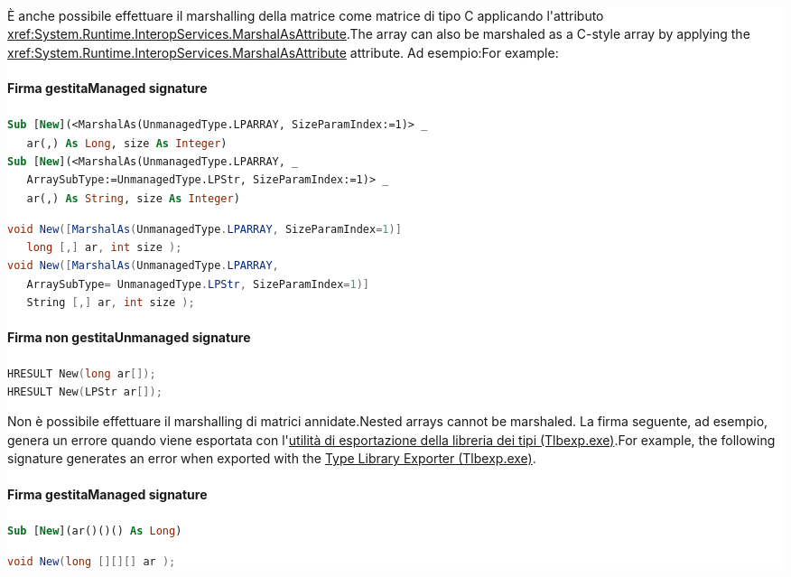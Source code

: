  <span data-ttu-id="15e9f-251">È anche possibile effettuare il marshalling della matrice come matrice di tipo C applicando l'attributo <xref:System.Runtime.InteropServices.MarshalAsAttribute>.</span><span class="sxs-lookup"><span data-stu-id="15e9f-251">The array can also be marshaled as a C-style array by applying the <xref:System.Runtime.InteropServices.MarshalAsAttribute> attribute.</span></span> <span data-ttu-id="15e9f-252">Ad esempio:</span><span class="sxs-lookup"><span data-stu-id="15e9f-252">For example:</span></span>  
  
#### <a name="managed-signature"></a><span data-ttu-id="15e9f-253">Firma gestita</span><span class="sxs-lookup"><span data-stu-id="15e9f-253">Managed signature</span></span>  
  
```vb  
Sub [New](<MarshalAs(UnmanagedType.LPARRAY, SizeParamIndex:=1)> _  
   ar(,) As Long, size As Integer)  
Sub [New](<MarshalAs(UnmanagedType.LPARRAY, _  
   ArraySubType:=UnmanagedType.LPStr, SizeParamIndex:=1)> _  
   ar(,) As String, size As Integer)  
```  
  
```csharp  
void New([MarshalAs(UnmanagedType.LPARRAY, SizeParamIndex=1)]
   long [,] ar, int size );  
void New([MarshalAs(UnmanagedType.LPARRAY,
   ArraySubType= UnmanagedType.LPStr, SizeParamIndex=1)]
   String [,] ar, int size );  
```  
  
#### <a name="unmanaged-signature"></a><span data-ttu-id="15e9f-254">Firma non gestita</span><span class="sxs-lookup"><span data-stu-id="15e9f-254">Unmanaged signature</span></span>  
  
```cpp
HRESULT New(long ar[]);
HRESULT New(LPStr ar[]);  
```  
  
 <span data-ttu-id="15e9f-255">Non è possibile effettuare il marshalling di matrici annidate.</span><span class="sxs-lookup"><span data-stu-id="15e9f-255">Nested arrays cannot be marshaled.</span></span> <span data-ttu-id="15e9f-256">La firma seguente, ad esempio, genera un errore quando viene esportata con l'[utilità di esportazione della libreria dei tipi (Tlbexp.exe)](../tools/tlbexp-exe-type-library-exporter.md).</span><span class="sxs-lookup"><span data-stu-id="15e9f-256">For example, the following signature generates an error when exported with the [Type Library Exporter (Tlbexp.exe)](../tools/tlbexp-exe-type-library-exporter.md).</span></span>  
  
#### <a name="managed-signature"></a><span data-ttu-id="15e9f-257">Firma gestita</span><span class="sxs-lookup"><span data-stu-id="15e9f-257">Managed signature</span></span>  
  
```vb  
Sub [New](ar()()() As Long)  
```  
  
```csharp  
void New(long [][][] ar );  
```  
  